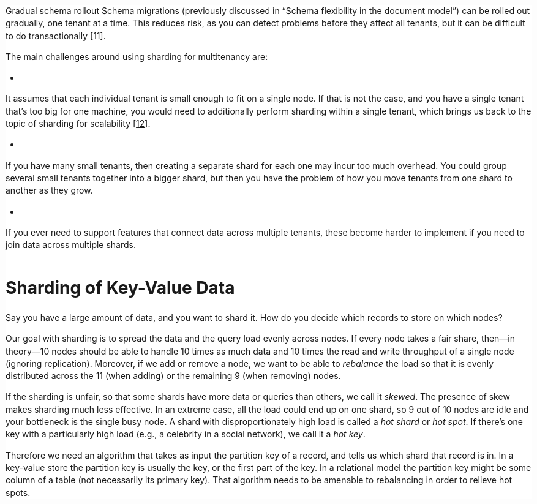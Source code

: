 Gradual schema rollout
Schema migrations (previously discussed in [“Schema flexibility in the document model”](https://learning.oreilly.com/library/view/designing-data-intensive-applications/9781098119058/ch03.html#sec_datamodels_schema_flexibility)) can be rolled
out gradually, one tenant at a time. This reduces risk, as you can detect problems before they
affect all tenants, but it can be difficult to do transactionally
[[11](https://learning.oreilly.com/library/view/designing-data-intensive-applications/9781098119058/ch07.html#Shapira2024)].

The main challenges around using sharding for multitenancy are:

-

It assumes that each individual tenant is small enough to fit on a single node. If that is not the
case, and you have a single tenant that’s too big for one machine, you would need to additionally
perform sharding within a single tenant, which brings us back to the topic of sharding for
scalability [[12](https://learning.oreilly.com/library/view/designing-data-intensive-applications/9781098119058/ch07.html#Ganguli2020)].

-

If you have many small tenants, then creating a separate shard for each one may incur too much
overhead. You could group several small tenants together into a bigger shard, but then you have
the problem of how you move tenants from one shard to another as they grow.

-

If you ever need to support features that connect data across multiple tenants, these become
harder to implement if you need to join data across multiple shards.

# Sharding of Key-Value Data

Say you have a large amount of data, and you want to shard it. How do you decide which records to
store on which nodes?

Our goal with sharding is to spread the data and the query load evenly across nodes. If every node
takes a fair share, then—in theory—10 nodes should be able to handle 10 times as much data and 10
times the read and write throughput of a single node (ignoring replication). Moreover, if we add or
remove a node, we want to be able to *rebalance* the load so that it is evenly distributed across
the 11 (when adding) or the remaining 9 (when removing) nodes.

If the sharding is unfair, so that some shards have more data or queries than others, we call it
*skewed*. The presence of skew makes sharding much less effective. In an extreme case, all the load
could end up on one shard, so 9 out of 10 nodes are idle and your bottleneck is the single busy
node. A shard with disproportionately high load is called a *hot shard* or *hot spot*. If there’s
one key with a particularly high load (e.g., a celebrity in a social network), we call it a *hot
key*.

Therefore we need an algorithm that takes as input the partition key of a record, and tells us which
shard that record is in. In a key-value store the partition key is usually the key, or the first
part of the key. In a relational model the partition key might be some column of a table (not
necessarily its primary key). That algorithm needs to be amenable to rebalancing in order to relieve
hot spots.
